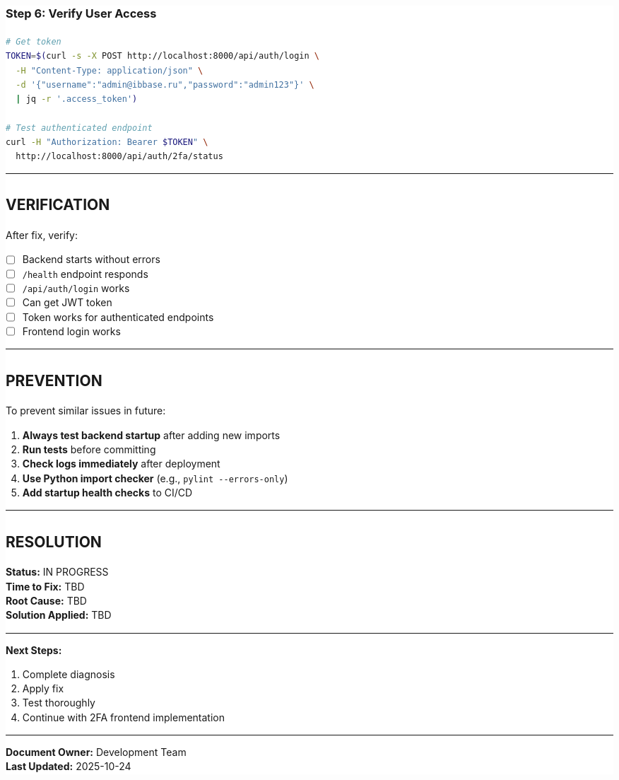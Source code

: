 ### Step 6: Verify User Access

```bash
# Get token
TOKEN=$(curl -s -X POST http://localhost:8000/api/auth/login \
  -H "Content-Type: application/json" \
  -d '{"username":"admin@ibbase.ru","password":"admin123"}' \
  | jq -r '.access_token')

# Test authenticated endpoint
curl -H "Authorization: Bearer $TOKEN" \
  http://localhost:8000/api/auth/2fa/status
```

---

## VERIFICATION

After fix, verify:

- [ ] Backend starts without errors
- [ ] `/health` endpoint responds
- [ ] `/api/auth/login` works
- [ ] Can get JWT token
- [ ] Token works for authenticated endpoints
- [ ] Frontend login works

---

## PREVENTION

To prevent similar issues in future:

1. **Always test backend startup** after adding new imports
2. **Run tests** before committing
3. **Check logs immediately** after deployment
4. **Use Python import checker** (e.g., `pylint --errors-only`)
5. **Add startup health checks** to CI/CD

---

## RESOLUTION

**Status:** IN PROGRESS  
**Time to Fix:** TBD  
**Root Cause:** TBD  
**Solution Applied:** TBD  

---

**Next Steps:**
1. Complete diagnosis
2. Apply fix
3. Test thoroughly
4. Continue with 2FA frontend implementation

---

**Document Owner:** Development Team  
**Last Updated:** 2025-10-24  

